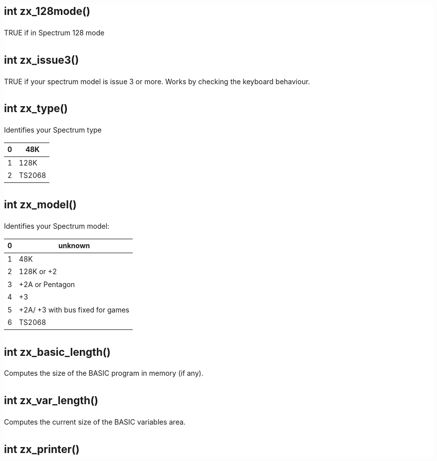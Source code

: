 ## int zx_128mode()

TRUE if in Spectrum 128 mode

## int zx_issue3()

TRUE if your spectrum model is issue 3 or more.
Works by checking the keyboard behaviour.

## int zx_type()

Identifies your Spectrum type

 | 0 | 48K    | 
 | - | ---    | 
 | 1 | 128K   | 
 | 2 | TS2068 | 


## int zx_model()

Identifies your Spectrum model:

 | 0 | unknown                          | 
 | - | -------                          | 
 | 1 | 48K                              | 
 | 2 | 128K or  +2                      | 
 | 3 | +2A or Pentagon                  | 
 | 4 | +3                               | 
 | 5 | +2A/ +3 with bus fixed for games | 
 | 6 | TS2068                           | 

## int zx_basic_length()

Computes the size of the BASIC program in memory (if any).

## int zx_var_length()

Computes the current size of the BASIC variables area.

## int zx_printer()

